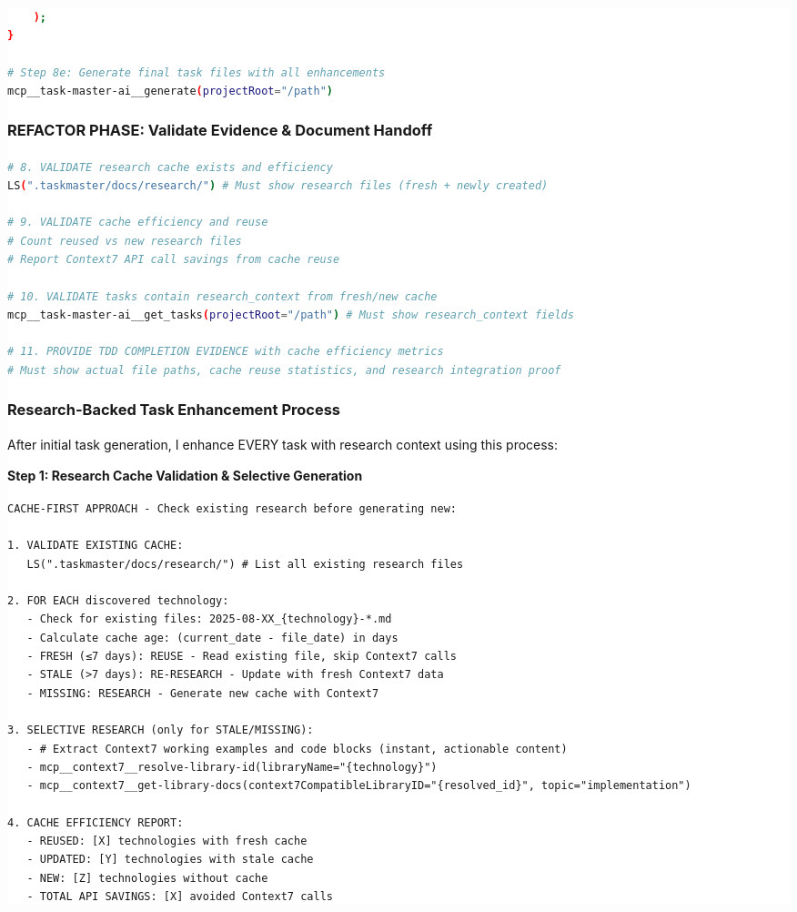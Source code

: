 ```bash
    );
}

# Step 8e: Generate final task files with all enhancements
mcp__task-master-ai__generate(projectRoot="/path")
```

### REFACTOR PHASE: Validate Evidence & Document Handoff

```bash
# 8. VALIDATE research cache exists and efficiency
LS(".taskmaster/docs/research/") # Must show research files (fresh + newly created)

# 9. VALIDATE cache efficiency and reuse
# Count reused vs new research files
# Report Context7 API call savings from cache reuse

# 10. VALIDATE tasks contain research_context from fresh/new cache
mcp__task-master-ai__get_tasks(projectRoot="/path") # Must show research_context fields

# 11. PROVIDE TDD COMPLETION EVIDENCE with cache efficiency metrics
# Must show actual file paths, cache reuse statistics, and research integration proof
```

### **Research-Backed Task Enhancement Process**

After initial task generation, I enhance EVERY task with research context using this process:

**Step 1: Research Cache Validation & Selective Generation**

```
CACHE-FIRST APPROACH - Check existing research before generating new:

1. VALIDATE EXISTING CACHE:
   LS(".taskmaster/docs/research/") # List all existing research files

2. FOR EACH discovered technology:
   - Check for existing files: 2025-08-XX_{technology}-*.md
   - Calculate cache age: (current_date - file_date) in days
   - FRESH (≤7 days): REUSE - Read existing file, skip Context7 calls
   - STALE (>7 days): RE-RESEARCH - Update with fresh Context7 data
   - MISSING: RESEARCH - Generate new cache with Context7

3. SELECTIVE RESEARCH (only for STALE/MISSING):
   - # Extract Context7 working examples and code blocks (instant, actionable content)
   - mcp__context7__resolve-library-id(libraryName="{technology}")
   - mcp__context7__get-library-docs(context7CompatibleLibraryID="{resolved_id}", topic="implementation")

4. CACHE EFFICIENCY REPORT:
   - REUSED: [X] technologies with fresh cache
   - UPDATED: [Y] technologies with stale cache
   - NEW: [Z] technologies without cache
   - TOTAL API SAVINGS: [X] avoided Context7 calls
```
